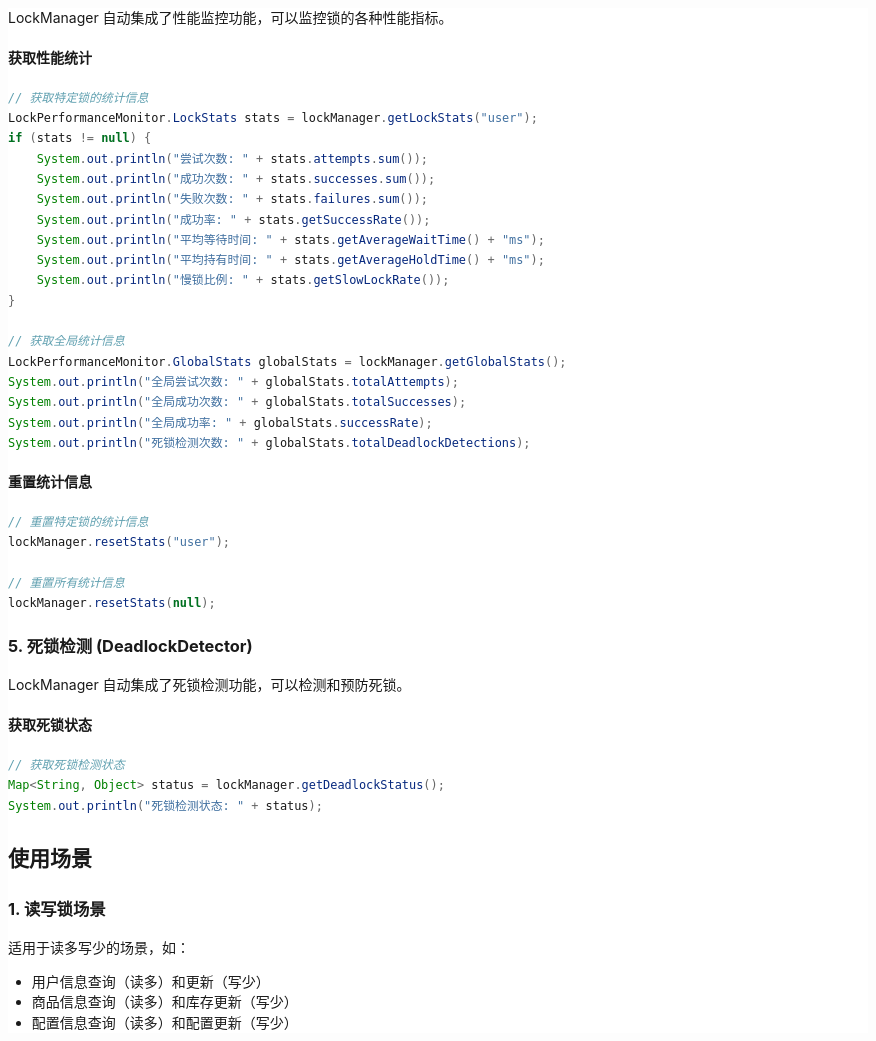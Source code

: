 LockManager 自动集成了性能监控功能，可以监控锁的各种性能指标。

#### 获取性能统计

```java
// 获取特定锁的统计信息
LockPerformanceMonitor.LockStats stats = lockManager.getLockStats("user");
if (stats != null) {
    System.out.println("尝试次数: " + stats.attempts.sum());
    System.out.println("成功次数: " + stats.successes.sum());
    System.out.println("失败次数: " + stats.failures.sum());
    System.out.println("成功率: " + stats.getSuccessRate());
    System.out.println("平均等待时间: " + stats.getAverageWaitTime() + "ms");
    System.out.println("平均持有时间: " + stats.getAverageHoldTime() + "ms");
    System.out.println("慢锁比例: " + stats.getSlowLockRate());
}

// 获取全局统计信息
LockPerformanceMonitor.GlobalStats globalStats = lockManager.getGlobalStats();
System.out.println("全局尝试次数: " + globalStats.totalAttempts);
System.out.println("全局成功次数: " + globalStats.totalSuccesses);
System.out.println("全局成功率: " + globalStats.successRate);
System.out.println("死锁检测次数: " + globalStats.totalDeadlockDetections);
```

#### 重置统计信息

```java
// 重置特定锁的统计信息
lockManager.resetStats("user");

// 重置所有统计信息
lockManager.resetStats(null);
```

### 5. 死锁检测 (DeadlockDetector)

LockManager 自动集成了死锁检测功能，可以检测和预防死锁。

#### 获取死锁状态

```java
// 获取死锁检测状态
Map<String, Object> status = lockManager.getDeadlockStatus();
System.out.println("死锁检测状态: " + status);
```

## 使用场景

### 1. 读写锁场景

适用于读多写少的场景，如：
- 用户信息查询（读多）和更新（写少）
- 商品信息查询（读多）和库存更新（写少）
- 配置信息查询（读多）和配置更新（写少）
